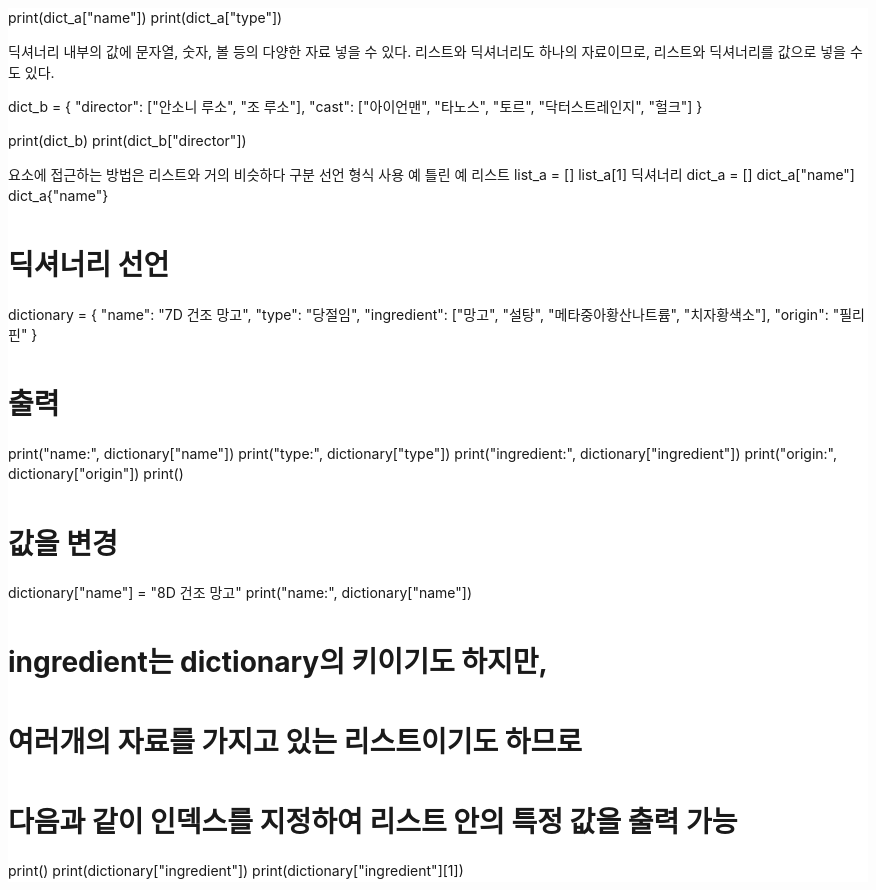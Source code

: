 print(dict_a["name"])
print(dict_a["type"])

딕셔너리 내부의 값에 문자열, 숫자, 볼 등의 다양한 자료 넣을 수 있다.
리스트와 딕셔너리도 하나의 자료이므로, 리스트와 딕셔너리를 값으로 넣을 수도 있다.

dict_b = {
    "director": ["안소니 루소", "조 루소"],
    "cast": ["아이언맨", "타노스", "토르", "닥터스트레인지", "헐크"]
}

print(dict_b)
print(dict_b["director"])


요소에 접근하는 방법은 리스트와 거의 비슷하다
구분     선언 형식    사용 예        틀린 예
리스트   list_a = []  list_a[1]
딕셔너리 dict_a = []  dict_a["name"] dict_a{"name"}


# 딕셔너리 선언
dictionary = {
    "name": "7D 건조 망고",
    "type": "당절임",
    "ingredient": ["망고", "설탕", "메타중아황산나트륨", "치자황색소"],
    "origin": "필리핀"
}

# 출력
print("name:", dictionary["name"])
print("type:", dictionary["type"])
print("ingredient:", dictionary["ingredient"])
print("origin:", dictionary["origin"])
print()

# 값을 변경
dictionary["name"] = "8D 건조 망고"
print("name:", dictionary["name"])

# ingredient는 dictionary의 키이기도 하지만,
# 여러개의 자료를 가지고 있는 리스트이기도 하므로 
# 다음과 같이 인덱스를 지정하여 리스트 안의 특정 값을 출력 가능

print()
print(dictionary["ingredient"])
print(dictionary["ingredient"][1])
